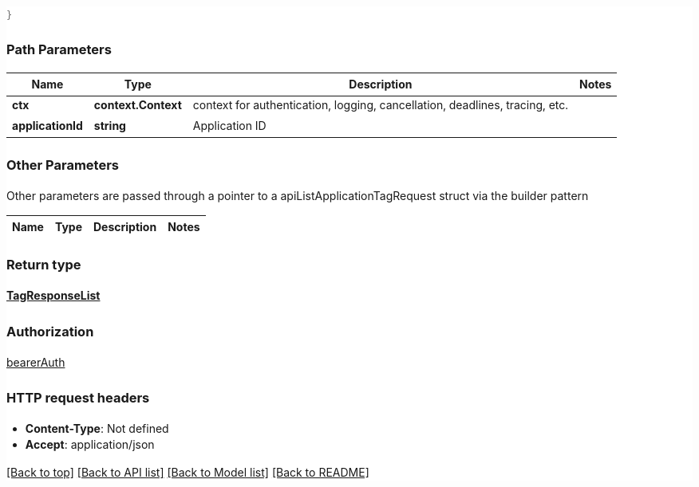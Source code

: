 ```go
}
```

### Path Parameters


Name | Type | Description  | Notes
------------- | ------------- | ------------- | -------------
**ctx** | **context.Context** | context for authentication, logging, cancellation, deadlines, tracing, etc.
**applicationId** | **string** | Application ID | 

### Other Parameters

Other parameters are passed through a pointer to a apiListApplicationTagRequest struct via the builder pattern


Name | Type | Description  | Notes
------------- | ------------- | ------------- | -------------


### Return type

[**TagResponseList**](TagResponseList.md)

### Authorization

[bearerAuth](../README.md#bearerAuth)

### HTTP request headers

- **Content-Type**: Not defined
- **Accept**: application/json

[[Back to top]](#) [[Back to API list]](../README.md#documentation-for-api-endpoints)
[[Back to Model list]](../README.md#documentation-for-models)
[[Back to README]](../README.md)

